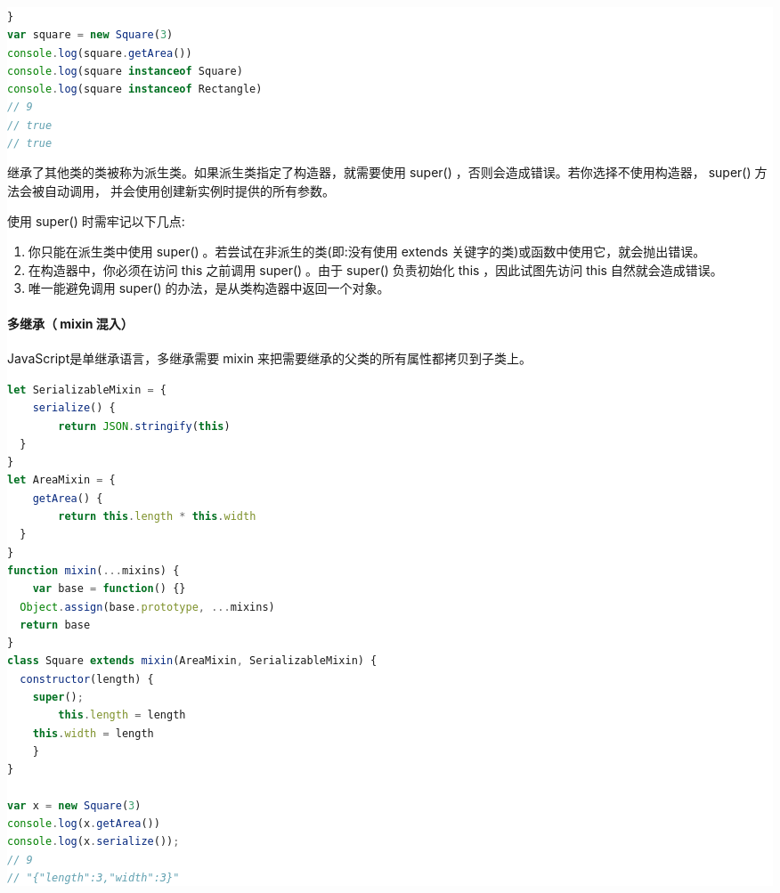```javascript
}
var square = new Square(3)
console.log(square.getArea())
console.log(square instanceof Square)
console.log(square instanceof Rectangle)
// 9
// true
// true
```

继承了其他类的类被称为派生类。如果派生类指定了构造器，就需要使用 super() ，否则会造成错误。若你选择不使用构造器， super() 方法会被自动调用， 并会使用创建新实例时提供的所有参数。

使用 super() 时需牢记以下几点: 

1. 你只能在派生类中使用 super() 。若尝试在非派生的类(即:没有使用 extends 关键字的类)或函数中使用它，就会抛出错误。 
2. 在构造器中，你必须在访问 this 之前调用 super() 。由于 super() 负责初始化 this ，因此试图先访问 this 自然就会造成错误。 
3. 唯一能避免调用 super() 的办法，是从类构造器中返回一个对象。 

#### 多继承（ mixin 混入）

JavaScript是单继承语言，多继承需要 mixin 来把需要继承的父类的所有属性都拷贝到子类上。

```javascript
let SerializableMixin = {
	serialize() {
		return JSON.stringify(this)
  }
}
let AreaMixin = {
	getArea() {
		return this.length * this.width
  }
}
function mixin(...mixins) {
	var base = function() {}
  Object.assign(base.prototype, ...mixins)
  return base
}
class Square extends mixin(AreaMixin, SerializableMixin) {
  constructor(length) {
  	super();
		this.length = length
    this.width = length
	} 
}

var x = new Square(3)
console.log(x.getArea())
console.log(x.serialize());
// 9
// "{"length":3,"width":3}"
```

